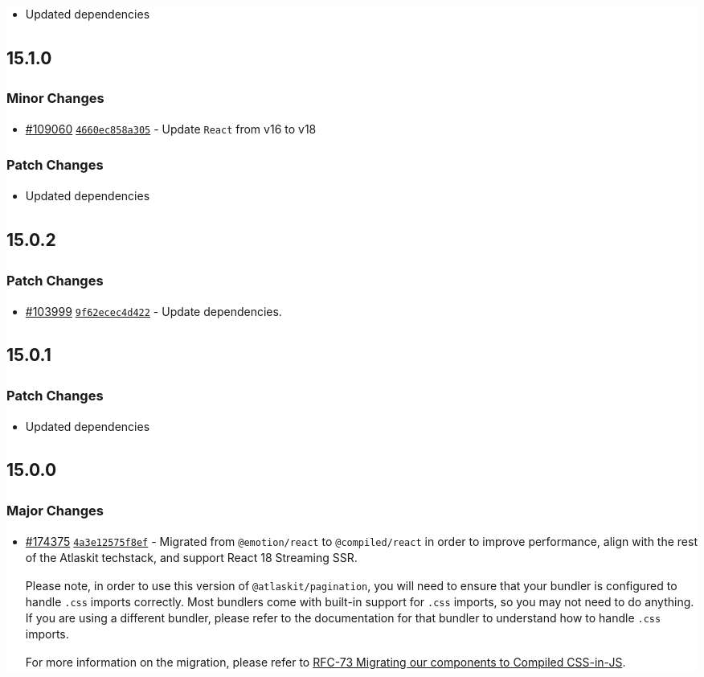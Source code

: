 - Updated dependencies

## 15.1.0

### Minor Changes

- [#109060](https://stash.atlassian.com/projects/CONFCLOUD/repos/confluence-frontend/pull-requests/109060)
  [`4660ec858a305`](https://stash.atlassian.com/projects/CONFCLOUD/repos/confluence-frontend/commits/4660ec858a305) -
  Update `React` from v16 to v18

### Patch Changes

- Updated dependencies

## 15.0.2

### Patch Changes

- [#103999](https://stash.atlassian.com/projects/CONFCLOUD/repos/confluence-frontend/pull-requests/103999)
  [`9f62ecec4d422`](https://stash.atlassian.com/projects/CONFCLOUD/repos/confluence-frontend/commits/9f62ecec4d422) -
  Update dependencies.

## 15.0.1

### Patch Changes

- Updated dependencies

## 15.0.0

### Major Changes

- [#174375](https://stash.atlassian.com/projects/CONFCLOUD/repos/confluence-frontend/pull-requests/174375)
  [`4a3e12575f8ef`](https://stash.atlassian.com/projects/CONFCLOUD/repos/confluence-frontend/commits/4a3e12575f8ef) -
  Migrated from `@emotion/react` to `@compiled/react` in order to improve performance, align with
  the rest of the Atlaskit techstack, and support React 18 Streaming SSR.

  Please note, in order to use this version of `@atlaskit/pagination`, you will need to ensure that
  your bundler is configured to handle `.css` imports correctly. Most bundlers come with built-in
  support for `.css` imports, so you may not need to do anything. If you are using a different
  bundler, please refer to the documentation for that bundler to understand how to handle `.css`
  imports.

  For more information on the migration, please refer to
  [RFC-73 Migrating our components to Compiled CSS-in-JS](https://community.developer.atlassian.com/t/rfc-73-migrating-our-components-to-compiled-css-in-js/85953).
